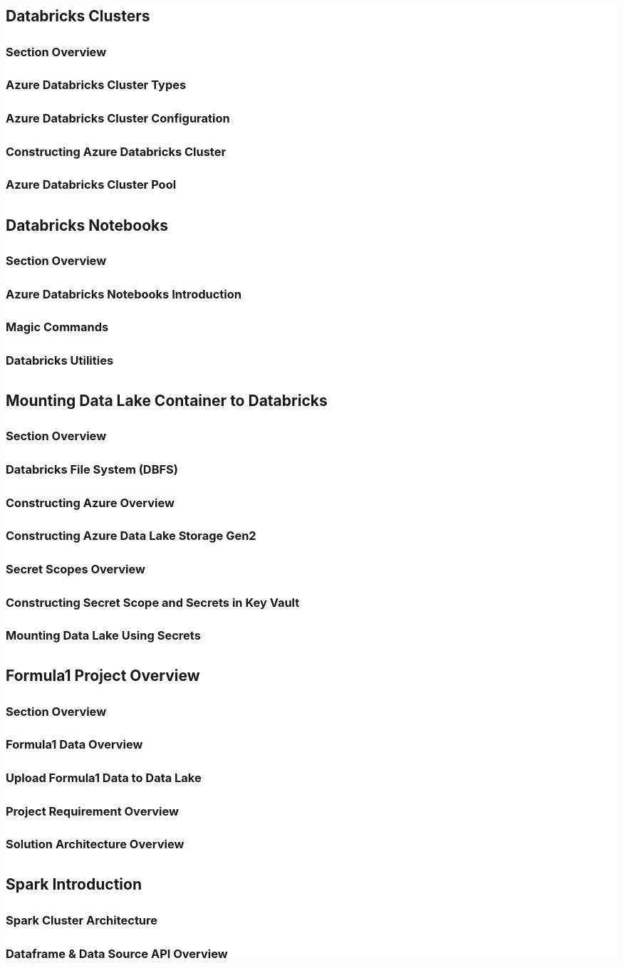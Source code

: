 ## Databricks Clusters ##
### Section Overview ###
### Azure Databricks Cluster Types ###
### Azure Databricks Cluster Configuration ###
### Constructing Azure Databricks Cluster ###
### Azure Databricks Cluster Pool ###

## Databricks Notebooks ##
### Section Overview ###
### Azure Databricks Notebooks Introduction ###
### Magic Commands ###
### Databricks Utilities ###

## Mounting Data Lake Container to Databricks ##
### Section Overview ###
### Databricks File System (DBFS) ###
### Constructing Azure Overview ###
### Constructing Azure Data Lake Storage Gen2 ###
### Secret Scopes Overview ###
### Constructing Secret Scope and Secrets in Key Vault ###
### Mounting Data Lake Using Secrets ###

## Formula1 Project Overview ##
### Section Overview ###
### Formula1 Data Overview ###
### Upload Formula1 Data to Data Lake ###
### Project Requirement Overview ###
### Solution Architecture Overview ###

## Spark Introduction ##
### Spark Cluster Architecture ###
### Dataframe & Data Source API Overview ###
